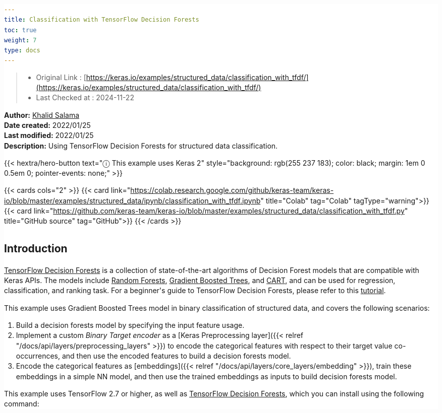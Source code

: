 ```yaml
---
title: Classification with TensorFlow Decision Forests
toc: true
weight: 7
type: docs
---
```


> - Original Link : [https://keras.io/examples/structured_data/classification_with_tfdf/](https://keras.io/examples/structured_data/classification_with_tfdf/)
> - Last Checked at : 2024-11-22

**Author:** [Khalid Salama](https://www.linkedin.com/in/khalid-salama-24403144/)  
**Date created:** 2022/01/25  
**Last modified:** 2022/01/25  
**Description:** Using TensorFlow Decision Forests for structured data classification.

{{< hextra/hero-button
    text="ⓘ This example uses Keras 2"
    style="background: rgb(255 237 183); color: black; margin: 1em 0 0.5em 0; pointer-events: none;" >}}

{{< cards cols="2" >}}
{{< card link="https://colab.research.google.com/github/keras-team/keras-io/blob/master/examples/structured_data/ipynb/classification_with_tfdf.ipynb" title="Colab" tag="Colab" tagType="warning">}}
{{< card link="https://github.com/keras-team/keras-io/blob/master/examples/structured_data/classification_with_tfdf.py" title="GitHub source" tag="GitHub">}}
{{< /cards >}}

## Introduction

[TensorFlow Decision Forests](https://www.tensorflow.org/decision_forests) is a collection of state-of-the-art algorithms of Decision Forest models that are compatible with Keras APIs. The models include [Random Forests](https://www.tensorflow.org/decision_forests/api_docs/python/tfdf/keras/RandomForestModel), [Gradient Boosted Trees](https://www.tensorflow.org/decision_forests/api_docs/python/tfdf/keras/GradientBoostedTreesModel), and [CART](https://www.tensorflow.org/decision_forests/api_docs/python/tfdf/keras/CartModel), and can be used for regression, classification, and ranking task. For a beginner's guide to TensorFlow Decision Forests, please refer to this [tutorial](https://www.tensorflow.org/decision_forests/tutorials/beginner_colab).

This example uses Gradient Boosted Trees model in binary classification of structured data, and covers the following scenarios:

1.  Build a decision forests model by specifying the input feature usage.
2.  Implement a custom _Binary Target encoder_ as a [Keras Preprocessing layer]({{< relref "/docs/api/layers/preprocessing_layers" >}}) to encode the categorical features with respect to their target value co-occurrences, and then use the encoded features to build a decision forests model.
3.  Encode the categorical features as [embeddings]({{< relref "/docs/api/layers/core_layers/embedding" >}}), train these embeddings in a simple NN model, and then use the trained embeddings as inputs to build decision forests model.

This example uses TensorFlow 2.7 or higher, as well as [TensorFlow Decision Forests](https://www.tensorflow.org/decision_forests), which you can install using the following command:
